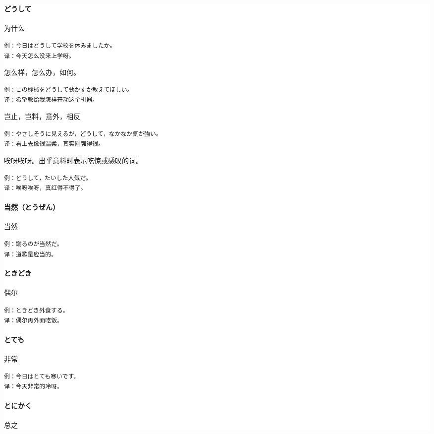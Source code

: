 #### どうして

为什么

```
例：今日はどうして学校を休みましたか。
译：今天怎么没来上学呀。
```

怎么样，怎么办，如何。

```
例：この機械をどうして動かすか教えてほしい。
译：希望教给我怎样开动这个机器。
```

岂止，岂料，意外，相反

```
例：やさしそうに見えるが，どうして，なかなか気が強い。 
译：看上去像很温柔，其实刚强得很。
```

唉呀唉呀。出乎意料时表示吃惊或感叹的词。

```
例：どうして，たいした人気だ。
译：唉呀唉呀，真红得不得了。
```

#### 当然（とうぜん）

当然

```
例：謝るのが当然だ。
译：道歉是应当的。
```

#### ときどき

偶尔

```
例：ときどき外食する。
译：偶尔再外面吃饭。
```

#### とても

非常

```
例：今日はとても寒いです。
译：今天非常的冷呀。
```

#### とにかく

总之
